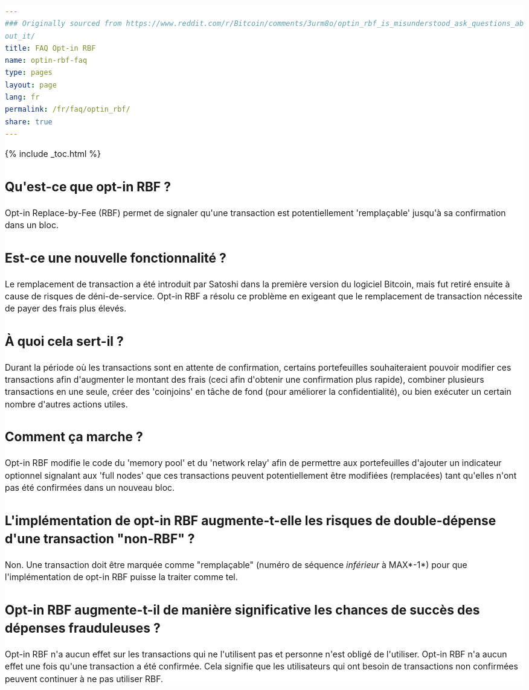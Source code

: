 ```yaml
---
### Originally sourced from https://www.reddit.com/r/Bitcoin/comments/3urm8o/optin_rbf_is_misunderstood_ask_questions_about_it/
title: FAQ Opt-in RBF
name: optin-rbf-faq
type: pages
layout: page
lang: fr
permalink: /fr/faq/optin_rbf/
share: true
---
```

{% include _toc.html %}

## Qu'est-ce que opt-in RBF ?

Opt-in Replace-by-Fee (RBF) permet de signaler qu'une transaction est potentiellement 'remplaçable' jusqu'à sa confirmation dans un bloc.

## Est-ce une nouvelle fonctionnalité ?

Le remplacement de transaction a été introduit par Satoshi dans la première version du logiciel Bitcoin, mais fut retiré ensuite à cause de risques de déni-de-service.  Opt-in RBF a résolu ce problème en exigeant que le remplacement de transaction nécessite de payer des frais plus élevés.

## À quoi cela sert-il ?

Durant la période où les transactions sont en attente de confirmation, certains portefeuilles souhaiteraient pouvoir modifier ces transactions afin d'augmenter le montant des frais (ceci afin d'obtenir une confirmation plus rapide), combiner plusieurs transactions en une seule, créer des 'coinjoins' en tâche de fond (pour améliorer la confidentialité), ou bien exécuter un certain nombre d'autres actions utiles.

## Comment ça marche ?

Opt-in RBF modifie le code du 'memory pool' et du 'network relay' afin de permettre aux portefeuilles d'ajouter un indicateur optionnel signalant aux 'full nodes' que ces transactions peuvent potentiellement être modifiées (remplacées) tant qu'elles n'ont pas été confirmées dans un nouveau bloc.

## L'implémentation de opt-in RBF augmente-t-elle les risques de double-dépense d'une transaction "non-RBF" ?

Non.  Une transaction doit être marquée comme "remplaçable" (numéro de séquence *inférieur* à MAX*-1*) pour que l'implémentation de opt-in RBF puisse la traiter comme tel.

## Opt-in RBF augmente-t-il de manière significative les chances de succès des dépenses frauduleuses ?

Opt-in RBF n'a aucun effet sur les transactions qui ne l'utilisent pas et personne n'est obligé de l'utiliser.   Opt-in RBF n'a aucun effet une fois qu'une transaction a été confirmée.  Cela signifie que les utilisateurs qui ont besoin de transactions non confirmées peuvent continuer à ne pas utiliser RBF.

